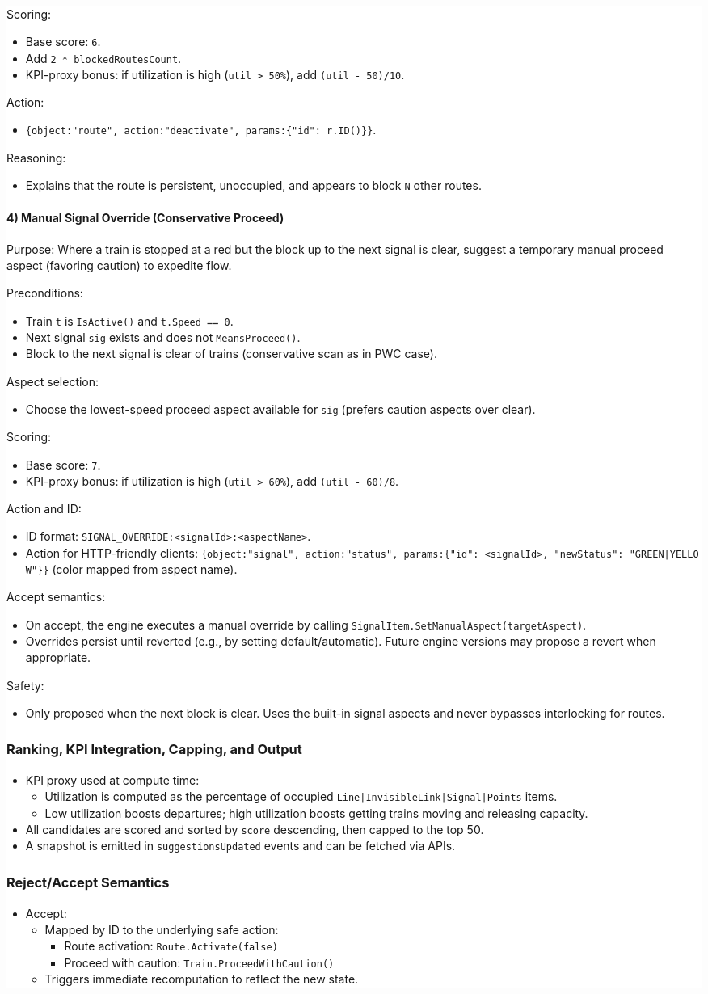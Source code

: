 Scoring:
- Base score: `6`.
- Add `2 * blockedRoutesCount`.
- KPI-proxy bonus: if utilization is high (`util > 50%`), add `(util - 50)/10`.

Action:
- `{object:"route", action:"deactivate", params:{"id": r.ID()}}`.

Reasoning:
- Explains that the route is persistent, unoccupied, and appears to block `N` other routes.

#### 4) Manual Signal Override (Conservative Proceed)

Purpose: Where a train is stopped at a red but the block up to the next signal is clear, suggest a temporary manual proceed aspect (favoring caution) to expedite flow.

Preconditions:
- Train `t` is `IsActive()` and `t.Speed == 0`.
- Next signal `sig` exists and does not `MeansProceed()`.
- Block to the next signal is clear of trains (conservative scan as in PWC case).

Aspect selection:
- Choose the lowest-speed proceed aspect available for `sig` (prefers caution aspects over clear).

Scoring:
- Base score: `7`.
- KPI-proxy bonus: if utilization is high (`util > 60%`), add `(util - 60)/8`.

Action and ID:
- ID format: `SIGNAL_OVERRIDE:<signalId>:<aspectName>`.
- Action for HTTP-friendly clients: `{object:"signal", action:"status", params:{"id": <signalId>, "newStatus": "GREEN|YELLOW"}}` (color mapped from aspect name).

Accept semantics:
- On accept, the engine executes a manual override by calling `SignalItem.SetManualAspect(targetAspect)`.
- Overrides persist until reverted (e.g., by setting default/automatic). Future engine versions may propose a revert when appropriate.

Safety:
- Only proposed when the next block is clear. Uses the built-in signal aspects and never bypasses interlocking for routes.

### Ranking, KPI Integration, Capping, and Output

- KPI proxy used at compute time:
  - Utilization is computed as the percentage of occupied `Line|InvisibleLink|Signal|Points` items.
  - Low utilization boosts departures; high utilization boosts getting trains moving and releasing capacity.
- All candidates are scored and sorted by `score` descending, then capped to the top 50.
- A snapshot is emitted in `suggestionsUpdated` events and can be fetched via APIs.

### Reject/Accept Semantics

- Accept:
  - Mapped by ID to the underlying safe action:
    - Route activation: `Route.Activate(false)`
    - Proceed with caution: `Train.ProceedWithCaution()`
  - Triggers immediate recomputation to reflect the new state.
